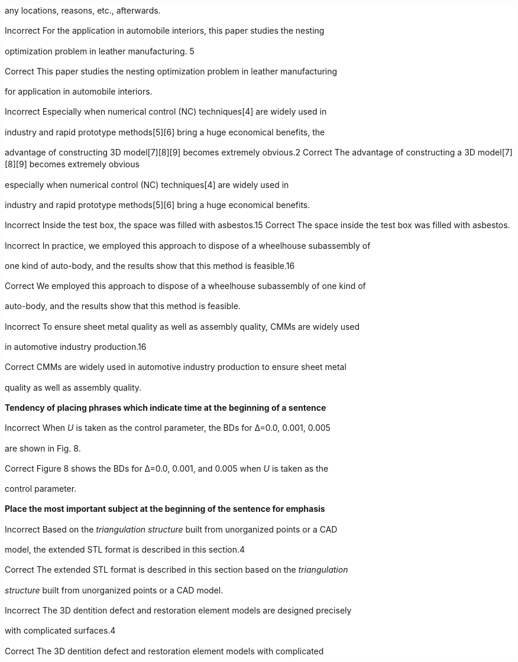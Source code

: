 any locations, reasons, etc., afterwards. 

Incorrect  For the application in automobile interiors, this paper studies the nesting 

optimization problem in leather manufacturing. 5 

Correct  This paper studies the nesting optimization problem in leather manufacturing 

for application in automobile interiors.

Incorrect  Especially when numerical control (NC) techniques[4] are widely used in 

industry and rapid prototype methods[5][6] bring a huge economical benefits, the 

advantage of constructing 3D model[7][8][9] becomes extremely obvious.2 Correct  The advantage of constructing a 3D model[7][8][9] becomes extremely obvious 

especially when numerical control (NC) techniques[4] are widely used in 

industry and rapid prototype methods[5][6] bring a huge economical benefits. 

Incorrect  Inside the test box, the space was filled with asbestos.15 Correct  The space inside the test box was filled with asbestos.

Incorrect  In practice, we employed this approach to dispose of a wheelhouse subassembly of 

one kind of auto-body, and the results show that this method is feasible.16

Correct  We employed this approach to dispose of a wheelhouse subassembly of one kind of 

auto-body, and the results show that this method is feasible.

Incorrect  To ensure sheet metal quality as well as assembly quality, CMMs are widely used 

in automotive industry production.16

Correct  CMMs are widely used in automotive industry production to ensure sheet metal 

quality as well as assembly quality.

**Tendency of placing phrases which indicate time at the beginning of a sentence** 

Incorrect  When *U* is taken as the control parameter, the BDs for ∆=0.0, 0.001, 0.005 

are shown in Fig. 8. 

Correct  Figure 8 shows the BDs for ∆=0.0, 0.001, and 0.005 when *U* is taken as the 

control parameter. 

**Place the most important subject at the beginning of the sentence for emphasis** 

Incorrect  Based on the *triangulation structure* built from unorganized points or a CAD 

model, the extended STL format is described in this section.4 

Correct  The extended STL format is described in this section based on the *triangulation* 

*structure* built from unorganized points or a CAD model. 

Incorrect  The 3D dentition defect and restoration element models are designed precisely 

with complicated surfaces.4 

Correct  The 3D dentition defect and restoration element models with complicated 
